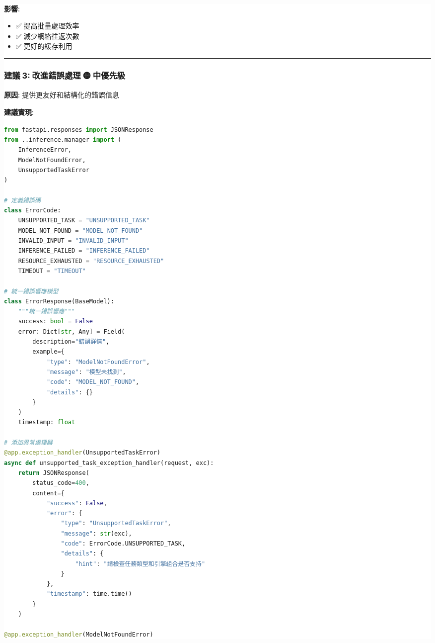 **影響**:
- ✅ 提高批量處理效率
- ✅ 減少網絡往返次數
- ✅ 更好的緩存利用

---

### 建議 3: 改進錯誤處理 🟡 中優先級

**原因**: 提供更友好和結構化的錯誤信息

**建議實現**:

```python
from fastapi.responses import JSONResponse
from ..inference.manager import (
    InferenceError, 
    ModelNotFoundError, 
    UnsupportedTaskError
)

# 定義錯誤碼
class ErrorCode:
    UNSUPPORTED_TASK = "UNSUPPORTED_TASK"
    MODEL_NOT_FOUND = "MODEL_NOT_FOUND"
    INVALID_INPUT = "INVALID_INPUT"
    INFERENCE_FAILED = "INFERENCE_FAILED"
    RESOURCE_EXHAUSTED = "RESOURCE_EXHAUSTED"
    TIMEOUT = "TIMEOUT"

# 統一錯誤響應模型
class ErrorResponse(BaseModel):
    """統一錯誤響應"""
    success: bool = False
    error: Dict[str, Any] = Field(
        description="錯誤詳情",
        example={
            "type": "ModelNotFoundError",
            "message": "模型未找到",
            "code": "MODEL_NOT_FOUND",
            "details": {}
        }
    )
    timestamp: float

# 添加異常處理器
@app.exception_handler(UnsupportedTaskError)
async def unsupported_task_exception_handler(request, exc):
    return JSONResponse(
        status_code=400,
        content={
            "success": False,
            "error": {
                "type": "UnsupportedTaskError",
                "message": str(exc),
                "code": ErrorCode.UNSUPPORTED_TASK,
                "details": {
                    "hint": "請檢查任務類型和引擎組合是否支持"
                }
            },
            "timestamp": time.time()
        }
    )

@app.exception_handler(ModelNotFoundError)
```